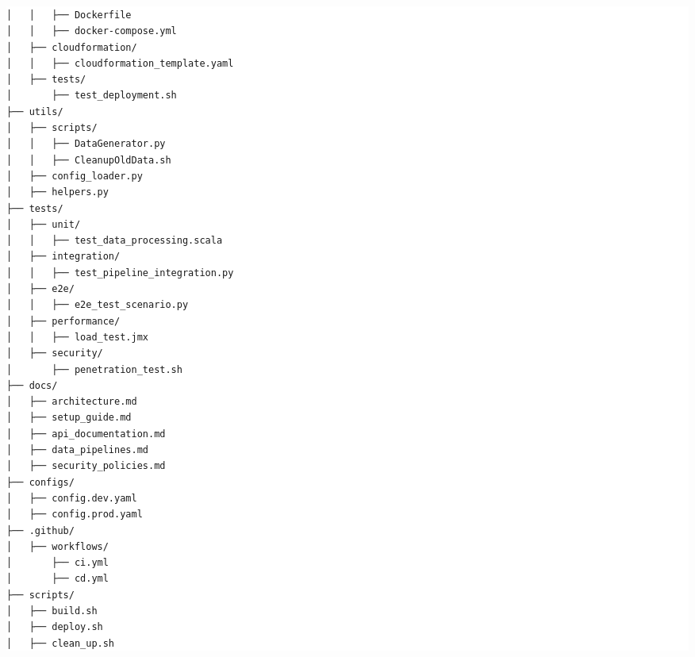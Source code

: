 ```bash
│   │   ├── Dockerfile
│   │   ├── docker-compose.yml
│   ├── cloudformation/
│   │   ├── cloudformation_template.yaml
│   ├── tests/
│       ├── test_deployment.sh
├── utils/
│   ├── scripts/
│   │   ├── DataGenerator.py
│   │   ├── CleanupOldData.sh
│   ├── config_loader.py
│   ├── helpers.py
├── tests/
│   ├── unit/
│   │   ├── test_data_processing.scala
│   ├── integration/
│   │   ├── test_pipeline_integration.py
│   ├── e2e/
│   │   ├── e2e_test_scenario.py
│   ├── performance/
│   │   ├── load_test.jmx
│   ├── security/
│       ├── penetration_test.sh
├── docs/
│   ├── architecture.md
│   ├── setup_guide.md
│   ├── api_documentation.md
│   ├── data_pipelines.md
│   ├── security_policies.md
├── configs/
│   ├── config.dev.yaml
│   ├── config.prod.yaml
├── .github/
│   ├── workflows/
│       ├── ci.yml
│       ├── cd.yml
├── scripts/
│   ├── build.sh
│   ├── deploy.sh
│   ├── clean_up.sh